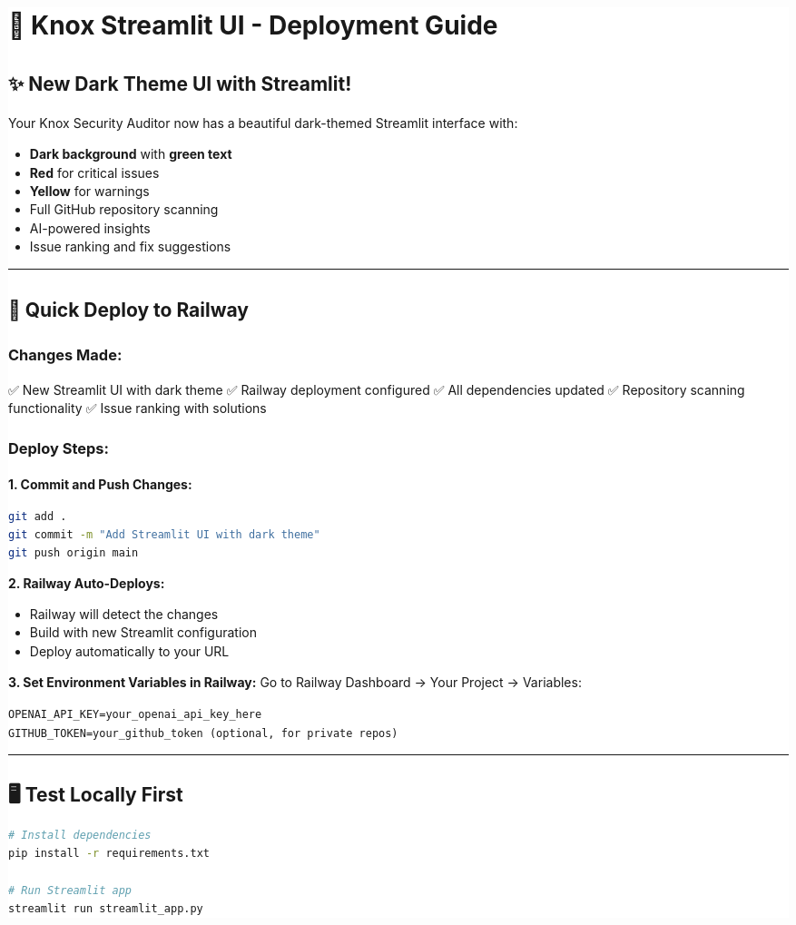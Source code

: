 # 🎨 Knox Streamlit UI - Deployment Guide

## ✨ New Dark Theme UI with Streamlit!

Your Knox Security Auditor now has a beautiful dark-themed Streamlit interface with:
- **Dark background** with **green text**
- **Red** for critical issues
- **Yellow** for warnings
- Full GitHub repository scanning
- AI-powered insights
- Issue ranking and fix suggestions

---

## 🚀 Quick Deploy to Railway

### Changes Made:
✅ New Streamlit UI with dark theme
✅ Railway deployment configured
✅ All dependencies updated
✅ Repository scanning functionality
✅ Issue ranking with solutions

### Deploy Steps:

**1. Commit and Push Changes:**
```bash
git add .
git commit -m "Add Streamlit UI with dark theme"
git push origin main
```

**2. Railway Auto-Deploys:**
- Railway will detect the changes
- Build with new Streamlit configuration
- Deploy automatically to your URL

**3. Set Environment Variables in Railway:**
Go to Railway Dashboard → Your Project → Variables:

```
OPENAI_API_KEY=your_openai_api_key_here
GITHUB_TOKEN=your_github_token (optional, for private repos)
```

---

## 🖥️ Test Locally First

```bash
# Install dependencies
pip install -r requirements.txt

# Run Streamlit app
streamlit run streamlit_app.py
```
